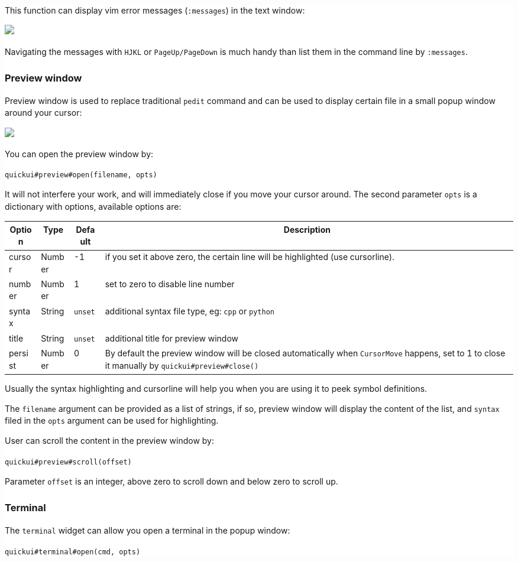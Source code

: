 This function can display vim error messages (`:messages`) in the text window:

![](https://skywind3000.github.io/images/p/quickui/messages.png)

Navigating the messages with `HJKL` or `PageUp/PageDown` is much handy than list them in the command line by `:messages`.

### Preview window

Preview window is used to replace traditional `pedit` command and can be used to display certain file in a small popup window around your cursor:

![](https://skywind3000.github.io/images/p/quickui/preview.png)

You can open the preview window by:

```VimL
quickui#preview#open(filename, opts)
```

It will not interfere your work, and will immediately close if you move your cursor around. The second parameter `opts` is a dictionary with options, available options are:

| Option | Type | Default | Description |
|-|-|-|-|
| cursor | Number | -1 | if you set it above zero, the certain line  will be highlighted (use cursorline). |
| number | Number | 1 | set to zero to disable line number |
| syntax | String | `unset` | additional syntax file type, eg: `cpp` or `python` |
| title | String | `unset` | additional title for preview window |
| persist | Number | 0 | By default the preview window will be closed automatically when `CursorMove` happens, set to 1 to close it manually by `quickui#preview#close()` |

Usually the syntax highlighting and cursorline will help you when you are using it to peek symbol definitions.

The `filename` argument can be provided as a list of strings, if so, preview window will display the content of the list, and `syntax` filed in the `opts` argument can be used for highlighting.

User can scroll the content in the preview window by:

```VimL
quickui#preview#scroll(offset)
```

Parameter `offset` is an integer, above zero to scroll down and below zero to scroll up.

### Terminal

The `terminal` widget can allow you open a terminal in the popup window:

```VimL
quickui#terminal#open(cmd, opts)
```
